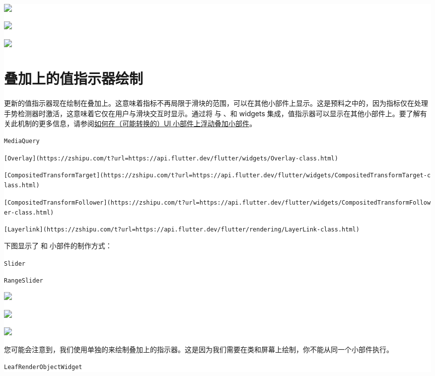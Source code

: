 
 ![](https://miro.medium.com/max/60/0*i3IWhVNFBB5OJEze?q=20)

![](https://miro.medium.com/max/538/0*i3IWhVNFBB5OJEze)

<noscript>![](https://miro.medium.com/max/1076/0*i3IWhVNFBB5OJEze)</noscript>

# <font _mstmutation="1" _msthash="29211" _msttexthash="37307556">叠加上的值指示器绘制</font>

<font _mstmutation="1" _msthash="32760" _msttexthash="4619124172">更新的值指示器现在绘制在叠加上。这意味着指标不再局限于滑块的范围，可以在其他小部件上显示。这是预料之中的，因为指标仅在处理手势检测器时激活，这意味着它仅在用户与滑块交互时显示。通过将 与 、和 widgets 集成，值指示器可以显示在其他小部件上。要了解有关此机制的更多信息，请参阅[如何在（可能转换的）UI 小部件上浮动叠加小部件](https://zshipu.com/t?url=/flutter/how-to-float-an-overlay-widget-over-a-possibly-transformed-ui-widget-1d15ca7667b6)。</font>
```
MediaQuery
```

```
[Overlay](https://zshipu.com/t?url=https://api.flutter.dev/flutter/widgets/Overlay-class.html)
```

```
[CompositedTransformTarget](https://zshipu.com/t?url=https://api.flutter.dev/flutter/widgets/CompositedTransformTarget-class.html)
```

```
[CompositedTransformFollower](https://zshipu.com/t?url=https://api.flutter.dev/flutter/widgets/CompositedTransformFollower-class.html)
```

```
[Layerlink](https://zshipu.com/t?url=https://api.flutter.dev/flutter/rendering/LayerLink-class.html)
```


<font _mstmutation="1" _msthash="28691" _msttexthash="78461617">下图显示了 和 小部件的制作方式：</font>
```
Slider
```

```
RangeSlider
```


 ![](https://miro.medium.com/max/60/0*DEYZqsMMIdQWZ8mF?q=20)

![](https://miro.medium.com/max/960/0*DEYZqsMMIdQWZ8mF)

<noscript>![](https://miro.medium.com/max/1920/0*DEYZqsMMIdQWZ8mF)</noscript>

<font _mstmutation="1" _msthash="40443" _msttexthash="654960618">您可能会注意到，我们使用单独的来绘制叠加上的指示器。这是因为我们需要在类和屏幕上绘制，你不能从同一个小部件执行。</font>
```
LeafRenderObjectWidget
```
